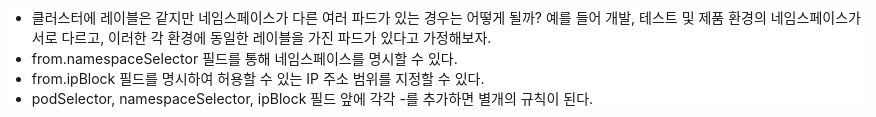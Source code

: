 - 클러스터에 레이블은 같지만 네임스페이스가 다른 여러 파드가 있는 경우는 어떻게 될까? 예를 들어 개발, 테스트 및 제품 환경의 네임스페이스가 서로 다르고, 이러한 각 환경에 동일한 레이블을 가진 파드가 있다고
  가정해보자.
- from.namespaceSelector 필드를 통해 네임스페이스를 명시할 수 있다.
- from.ipBlock 필드를 명시하여 허용할 수 있는 IP 주소 범위를 지정할 수 있다.
- podSelector, namespaceSelector, ipBlock 필드 앞에 각각 -를 추가하면 별개의 규칙이 된다.

